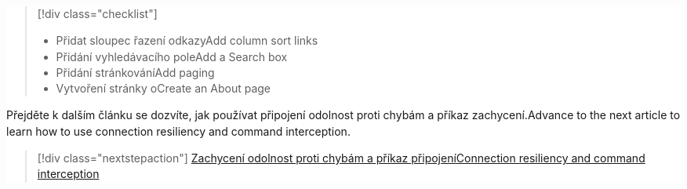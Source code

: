 > [!div class="checklist"]
> * <span data-ttu-id="ca742-262">Přidat sloupec řazení odkazy</span><span class="sxs-lookup"><span data-stu-id="ca742-262">Add column sort links</span></span>
> * <span data-ttu-id="ca742-263">Přidání vyhledávacího pole</span><span class="sxs-lookup"><span data-stu-id="ca742-263">Add a Search box</span></span>
> * <span data-ttu-id="ca742-264">Přidání stránkování</span><span class="sxs-lookup"><span data-stu-id="ca742-264">Add paging</span></span>
> * <span data-ttu-id="ca742-265">Vytvoření stránky o</span><span class="sxs-lookup"><span data-stu-id="ca742-265">Create an About page</span></span>

<span data-ttu-id="ca742-266">Přejděte k dalším článku se dozvíte, jak používat připojení odolnost proti chybám a příkaz zachycení.</span><span class="sxs-lookup"><span data-stu-id="ca742-266">Advance to the next article to learn how to use connection resiliency and command interception.</span></span>
> [!div class="nextstepaction"]
> [<span data-ttu-id="ca742-267">Zachycení odolnost proti chybám a příkaz připojení</span><span class="sxs-lookup"><span data-stu-id="ca742-267">Connection resiliency and command interception</span></span>](connection-resiliency-and-command-interception-with-the-entity-framework-in-an-asp-net-mvc-application.md)